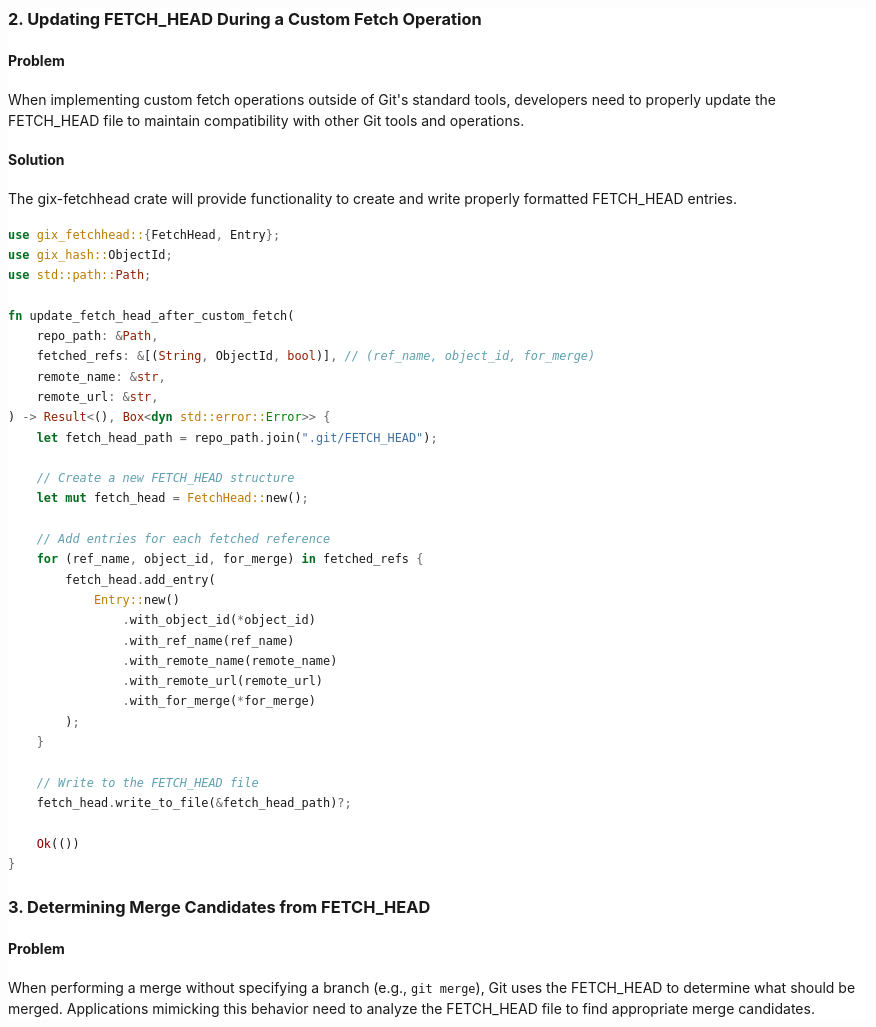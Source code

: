 ### 2. Updating FETCH_HEAD During a Custom Fetch Operation

#### Problem

When implementing custom fetch operations outside of Git's standard tools, developers need to properly update the FETCH_HEAD file to maintain compatibility with other Git tools and operations.

#### Solution

The gix-fetchhead crate will provide functionality to create and write properly formatted FETCH_HEAD entries.

```rust
use gix_fetchhead::{FetchHead, Entry};
use gix_hash::ObjectId;
use std::path::Path;

fn update_fetch_head_after_custom_fetch(
    repo_path: &Path,
    fetched_refs: &[(String, ObjectId, bool)], // (ref_name, object_id, for_merge)
    remote_name: &str,
    remote_url: &str,
) -> Result<(), Box<dyn std::error::Error>> {
    let fetch_head_path = repo_path.join(".git/FETCH_HEAD");
    
    // Create a new FETCH_HEAD structure
    let mut fetch_head = FetchHead::new();
    
    // Add entries for each fetched reference
    for (ref_name, object_id, for_merge) in fetched_refs {
        fetch_head.add_entry(
            Entry::new()
                .with_object_id(*object_id)
                .with_ref_name(ref_name)
                .with_remote_name(remote_name)
                .with_remote_url(remote_url)
                .with_for_merge(*for_merge)
        );
    }
    
    // Write to the FETCH_HEAD file
    fetch_head.write_to_file(&fetch_head_path)?;
    
    Ok(())
}
```

### 3. Determining Merge Candidates from FETCH_HEAD

#### Problem

When performing a merge without specifying a branch (e.g., `git merge`), Git uses the FETCH_HEAD to determine what should be merged. Applications mimicking this behavior need to analyze the FETCH_HEAD file to find appropriate merge candidates.
